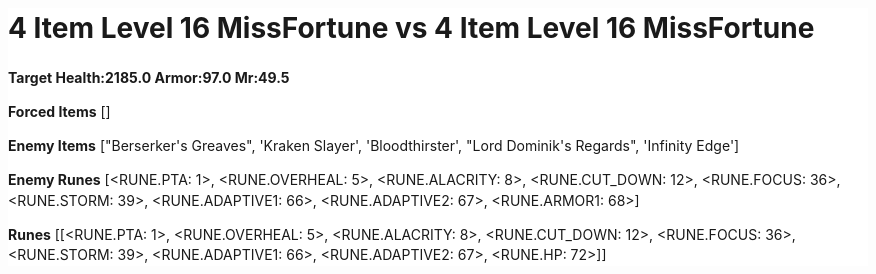 


























































# 4 Item Level 16 MissFortune vs 4 Item Level 16 MissFortune

**Target Health:2185.0 Armor:97.0 Mr:49.5**


**Forced Items** []


**Enemy Items** ["Berserker's Greaves", 'Kraken Slayer', 'Bloodthirster', "Lord Dominik's Regards", 'Infinity Edge']


**Enemy Runes** [<RUNE.PTA: 1>, <RUNE.OVERHEAL: 5>, <RUNE.ALACRITY: 8>, <RUNE.CUT_DOWN: 12>, <RUNE.FOCUS: 36>, <RUNE.STORM: 39>, <RUNE.ADAPTIVE1: 66>, <RUNE.ADAPTIVE2: 67>, <RUNE.ARMOR1: 68>]


**Runes** [[<RUNE.PTA: 1>, <RUNE.OVERHEAL: 5>, <RUNE.ALACRITY: 8>, <RUNE.CUT_DOWN: 12>, <RUNE.FOCUS: 36>, <RUNE.STORM: 39>, <RUNE.ADAPTIVE1: 66>, <RUNE.ADAPTIVE2: 67>, <RUNE.HP: 72>]]


